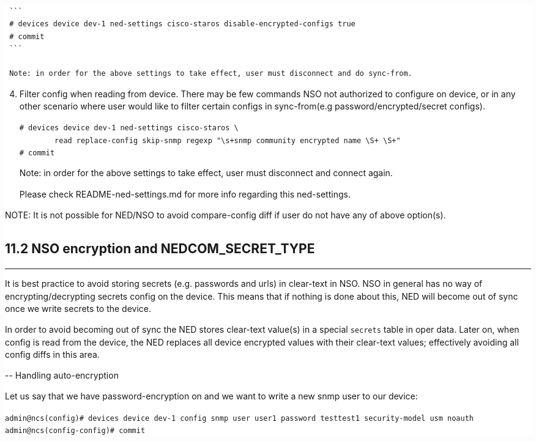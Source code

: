     ```
     # devices device dev-1 ned-settings cisco-staros disable-encrypted-configs true
     # commit
     ```

     Note: in order for the above settings to take effect, user must disconnect and do sync-from.


  4. Filter config when reading from device. There may be few commands
     NSO not authorized to configure on device, or in any other
     scenario where user would like to filter certain configs in
     sync-from(e.g password/encrypted/secret configs).

     ```
     # devices device dev-1 ned-settings cisco-staros \
             read replace-config skip-snmp regexp "\s+snmp community encrypted name \S+ \S+"
     # commit
     ```

     Note: in order for the above settings to take effect, user must disconnect and connect again.

     Please check README-ned-settings.md for more info regarding this ned-settings.

  NOTE:
   It is not possible for NED/NSO to avoid compare-config diff
   if user do not have any of above option(s).


## 11.2 NSO encryption and NEDCOM_SECRET_TYPE
---------------------------------------------

  It is best practice to avoid storing secrets (e.g. passwords and
  urls) in clear-text in NSO. NSO in general has no way of
  encrypting/decrypting secrets config on the device. This means that
  if nothing is done about this, NED will become out of sync once we write
  secrets to the device.

  In order to avoid becoming out of sync the NED stores clear-text value(s)
  in a special `secrets` table in oper data. Later on, when config is read from the
  device, the NED replaces all device encrypted values with their clear-text
  values; effectively avoiding all config diffs in this area.

  -- Handling auto-encryption

  Let us say that we have password-encryption on and we want to write a new
  snmp user to our device:

  ```
  admin@ncs(config)# devices device dev-1 config snmp user user1 password testtest1 security-model usm noauth
  admin@ncs(config-config)# commit
  ```
